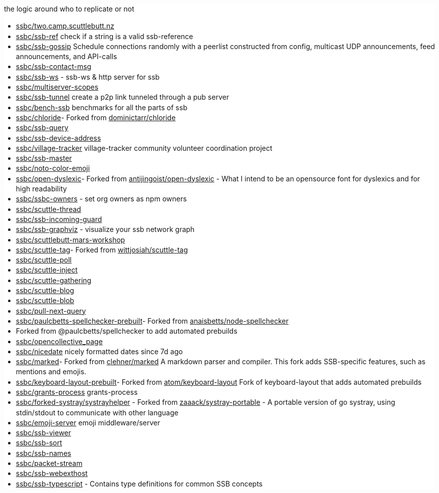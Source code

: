 the logic around who to replicate or not
- [ssbc/two.camp.scuttlebutt.nz](https://github.com/ssbc/two.camp.scuttlebutt.nz)
- [ssbc/ssb-ref](https://github.com/ssbc/ssb-ref)
check if a string is a valid ssb-reference
- [ssbc/ssb-gossip](https://github.com/ssbc/ssb-gossip)
Schedule connections randomly with a peerlist constructed from config, multicast UDP announcements, feed announcements, and API-calls
- [ssbc/ssb-contact-msg](https://github.com/ssbc/ssb-contact-msg)
- [ssbc/ssb-ws](https://github.com/ssbc/ssb-ws) - ssb-ws & http server for ssb
- [ssbc/multiserver-scopes](https://github.com/ssbc/multiserver-scopes)
- [ssbc/ssb-tunnel](https://github.com/ssbc/ssb-tunnel)
create a p2p link tunneled through a pub server
- [ssbc/bench-ssb](https://github.com/ssbc/bench-ssb)
benchmarks for all the parts of ssb
- [ssbc/chloride](https://github.com/ssbc/chloride)- Forked from [dominictarr/chloride](https://github.com/dominictarr/chloride)
- [ssbc/ssb-query](https://github.com/ssbc/ssb-query)
- [ssbc/ssb-device-address](https://github.com/ssbc/ssb-device-address)
- [ssbc/village-tracker](https://github.com/ssbc/village-tracker)
village-tracker community volunteer coordination project
- [ssbc/ssb-master](https://github.com/ssbc/ssb-master)
- [ssbc/noto-color-emoji](https://github.com/ssbc/noto-color-emoji)
- [ssbc/open-dyslexic](https://github.com/ssbc/open-dyslexic)- Forked from [antijingoist/open-dyslexic](https://github.com/antijingoist/open-dyslexic) - What I intend to be an opensource font for dyslexics and for high readability
- [ssbc/ssbc-owners](https://github.com/ssbc/ssbc-owners) - set org owners as npm owners
- [ssbc/scuttle-thread](https://github.com/ssbc/scuttle-thread)
- [ssbc/ssb-incoming-guard](https://github.com/ssbc/ssb-incoming-guard)
- [ssbc/ssb-graphviz](https://github.com/ssbc/ssb-graphviz) - visualize your ssb network graph
- [ssbc/scuttlebutt-mars-workshop](https://github.com/ssbc/scuttlebutt-mars-workshop)
- [ssbc/scuttle-tag](https://github.com/ssbc/scuttle-tag)- Forked from [wittjosiah/scuttle-tag](https://github.com/wittjosiah/scuttle-tag)
- [ssbc/scuttle-poll](https://github.com/ssbc/scuttle-poll)
- [ssbc/scuttle-inject](https://github.com/ssbc/scuttle-inject)
- [ssbc/scuttle-gathering](https://github.com/ssbc/scuttle-gathering)
- [ssbc/scuttle-blog](https://github.com/ssbc/scuttle-blog)
- [ssbc/scuttle-blob](https://github.com/ssbc/scuttle-blob)
- [ssbc/pull-next-query](https://github.com/ssbc/pull-next-query)
- [ssbc/paulcbetts-spellchecker-prebuilt](https://github.com/ssbc/paulcbetts-spellchecker-prebuilt)- Forked from [anaisbetts/node-spellchecker](https://github.com/anaisbetts/node-spellchecker)
- Forked from @paulcbetts/spellchecker to add automated prebuilds
- [ssbc/opencollective_page](https://github.com/ssbc/opencollective_page)
- [ssbc/nicedate](https://github.com/ssbc/nicedate)
nicely formatted dates since 7d ago
- [ssbc/marked](https://github.com/ssbc/marked)- Forked from [clehner/marked](https://github.com/clehner/marked)
A markdown parser and compiler. This fork adds SSB-specific features, such as mentions and emojis.
- [ssbc/keyboard-layout-prebuilt](https://github.com/ssbc/keyboard-layout-prebuilt)- Forked from [atom/keyboard-layout](https://github.com/atom/keyboard-layout)
Fork of keyboard-layout that adds automated prebuilds
- [ssbc/grants-process](https://github.com/ssbc/grants-process)
grants-process
- [ssbc/forked-systray/systrayhelper](https://github.com/ssbc/forked-systray/systrayhelper) - Forked from [zaaack/systray-portable](https://github.com/zaaack/systray-portable)  - A portable version of go systray, using stdin/stdout to communicate with other language
- [ssbc/emoji-server](https://github.com/ssbc/emoji-server)
emoji middleware/server
- [ssbc/ssb-viewer](https://github.com/ssbc/ssb-viewer)
- [ssbc/ssb-sort](https://github.com/ssbc/ssb-sort)
- [ssbc/ssb-names](https://github.com/ssbc/ssb-names)
- [ssbc/packet-stream](https://github.com/ssbc/packet-stream)
- [ssbc/ssb-webexthost](https://github.com/ssbc/ssb-webexthost)
- [ssbc/ssb-typescript](https://github.com/ssbc/ssb-typescript) - Contains type definitions for common SSB concepts